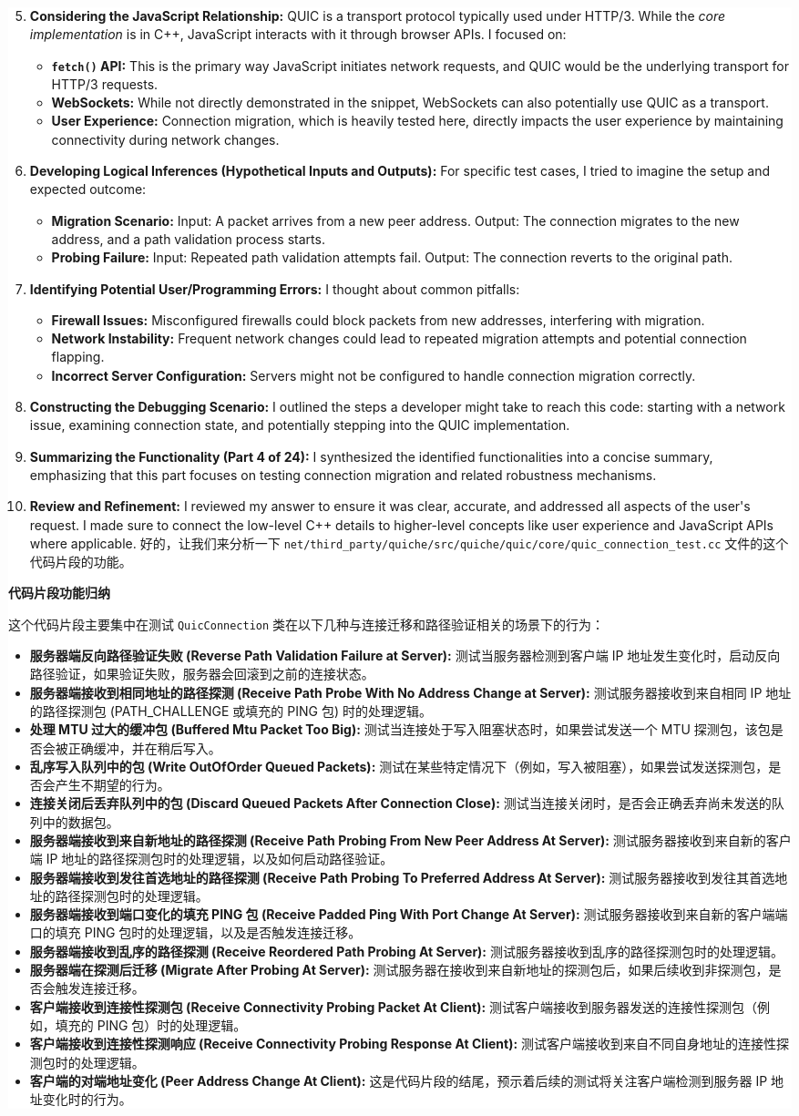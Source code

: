 5. **Considering the JavaScript Relationship:**  QUIC is a transport protocol typically used under HTTP/3. While the *core implementation* is in C++, JavaScript interacts with it through browser APIs. I focused on:
    * **`fetch()` API:**  This is the primary way JavaScript initiates network requests, and QUIC would be the underlying transport for HTTP/3 requests.
    * **WebSockets:**  While not directly demonstrated in the snippet, WebSockets can also potentially use QUIC as a transport.
    * **User Experience:**  Connection migration, which is heavily tested here, directly impacts the user experience by maintaining connectivity during network changes.

6. **Developing Logical Inferences (Hypothetical Inputs and Outputs):**  For specific test cases, I tried to imagine the setup and expected outcome:
    * **Migration Scenario:**  Input: A packet arrives from a new peer address. Output: The connection migrates to the new address, and a path validation process starts.
    * **Probing Failure:** Input:  Repeated path validation attempts fail. Output: The connection reverts to the original path.

7. **Identifying Potential User/Programming Errors:**  I thought about common pitfalls:
    * **Firewall Issues:**  Misconfigured firewalls could block packets from new addresses, interfering with migration.
    * **Network Instability:** Frequent network changes could lead to repeated migration attempts and potential connection flapping.
    * **Incorrect Server Configuration:**  Servers might not be configured to handle connection migration correctly.

8. **Constructing the Debugging Scenario:** I outlined the steps a developer might take to reach this code:  starting with a network issue, examining connection state, and potentially stepping into the QUIC implementation.

9. **Summarizing the Functionality (Part 4 of 24):** I synthesized the identified functionalities into a concise summary, emphasizing that this part focuses on testing connection migration and related robustness mechanisms.

10. **Review and Refinement:** I reviewed my answer to ensure it was clear, accurate, and addressed all aspects of the user's request. I made sure to connect the low-level C++ details to higher-level concepts like user experience and JavaScript APIs where applicable.
好的，让我们来分析一下 `net/third_party/quiche/src/quiche/quic/core/quic_connection_test.cc` 文件的这个代码片段的功能。

**代码片段功能归纳**

这个代码片段主要集中在测试 `QuicConnection` 类在以下几种与连接迁移和路径验证相关的场景下的行为：

* **服务器端反向路径验证失败 (Reverse Path Validation Failure at Server):**  测试当服务器检测到客户端 IP 地址发生变化时，启动反向路径验证，如果验证失败，服务器会回滚到之前的连接状态。
* **服务器端接收到相同地址的路径探测 (Receive Path Probe With No Address Change at Server):** 测试服务器接收到来自相同 IP 地址的路径探测包 (PATH_CHALLENGE 或填充的 PING 包) 时的处理逻辑。
* **处理 MTU 过大的缓冲包 (Buffered Mtu Packet Too Big):** 测试当连接处于写入阻塞状态时，如果尝试发送一个 MTU 探测包，该包是否会被正确缓冲，并在稍后写入。
* **乱序写入队列中的包 (Write OutOfOrder Queued Packets):**  测试在某些特定情况下（例如，写入被阻塞），如果尝试发送探测包，是否会产生不期望的行为。
* **连接关闭后丢弃队列中的包 (Discard Queued Packets After Connection Close):** 测试当连接关闭时，是否会正确丢弃尚未发送的队列中的数据包。
* **服务器端接收到来自新地址的路径探测 (Receive Path Probing From New Peer Address At Server):** 测试服务器接收到来自新的客户端 IP 地址的路径探测包时的处理逻辑，以及如何启动路径验证。
* **服务器端接收到发往首选地址的路径探测 (Receive Path Probing To Preferred Address At Server):** 测试服务器接收到发往其首选地址的路径探测包时的处理逻辑。
* **服务器端接收到端口变化的填充 PING 包 (Receive Padded Ping With Port Change At Server):** 测试服务器接收到来自新的客户端端口的填充 PING 包时的处理逻辑，以及是否触发连接迁移。
* **服务器端接收到乱序的路径探测 (Receive Reordered Path Probing At Server):** 测试服务器接收到乱序的路径探测包时的处理逻辑。
* **服务器端在探测后迁移 (Migrate After Probing At Server):** 测试服务器在接收到来自新地址的探测包后，如果后续收到非探测包，是否会触发连接迁移。
* **客户端接收到连接性探测包 (Receive Connectivity Probing Packet At Client):** 测试客户端接收到服务器发送的连接性探测包（例如，填充的 PING 包）时的处理逻辑。
* **客户端接收到连接性探测响应 (Receive Connectivity Probing Response At Client):** 测试客户端接收到来自不同自身地址的连接性探测包时的处理逻辑。
* **客户端的对端地址变化 (Peer Address Change At Client):**  这是代码片段的结尾，预示着后续的测试将关注客户端检测到服务器 IP 地址变化时的行为。

